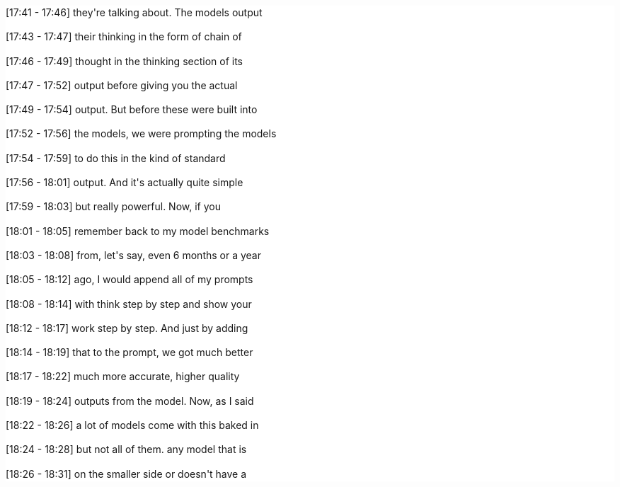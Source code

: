 [17:41 - 17:46]
they're talking about. The models output

[17:43 - 17:47]
their thinking in the form of chain of

[17:46 - 17:49]
thought in the thinking section of its

[17:47 - 17:52]
output before giving you the actual

[17:49 - 17:54]
output. But before these were built into

[17:52 - 17:56]
the models, we were prompting the models

[17:54 - 17:59]
to do this in the kind of standard

[17:56 - 18:01]
output. And it's actually quite simple

[17:59 - 18:03]
but really powerful. Now, if you

[18:01 - 18:05]
remember back to my model benchmarks

[18:03 - 18:08]
from, let's say, even 6 months or a year

[18:05 - 18:12]
ago, I would append all of my prompts

[18:08 - 18:14]
with think step by step and show your

[18:12 - 18:17]
work step by step. And just by adding

[18:14 - 18:19]
that to the prompt, we got much better

[18:17 - 18:22]
much more accurate, higher quality

[18:19 - 18:24]
outputs from the model. Now, as I said

[18:22 - 18:26]
a lot of models come with this baked in

[18:24 - 18:28]
but not all of them. any model that is

[18:26 - 18:31]
on the smaller side or doesn't have a
